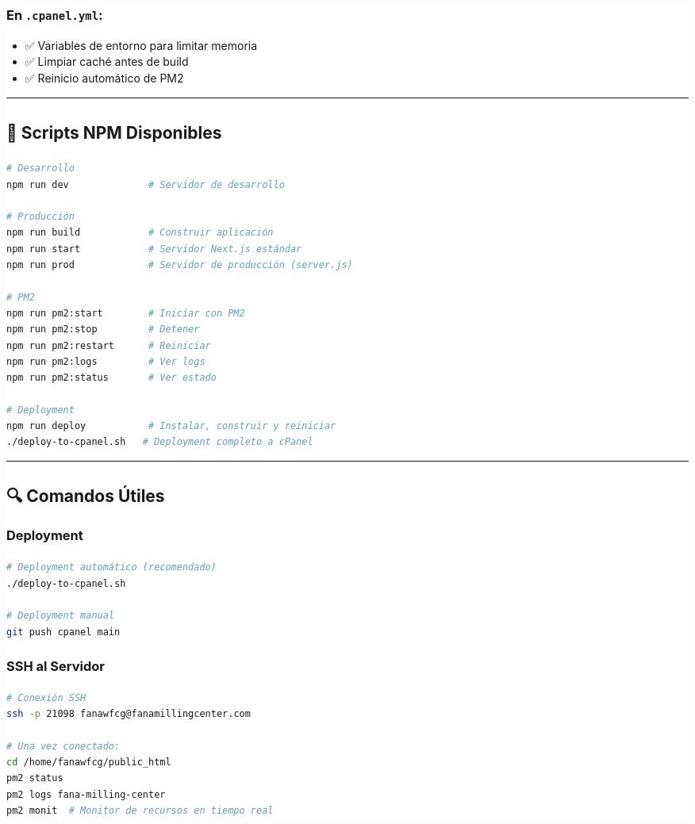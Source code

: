 ### En `.cpanel.yml`:
- ✅ Variables de entorno para limitar memoria
- ✅ Limpiar caché antes de build
- ✅ Reinicio automático de PM2

---

## 📝 Scripts NPM Disponibles

```bash
# Desarrollo
npm run dev              # Servidor de desarrollo

# Producción
npm run build            # Construir aplicación
npm run start            # Servidor Next.js estándar
npm run prod             # Servidor de producción (server.js)

# PM2
npm run pm2:start        # Iniciar con PM2
npm run pm2:stop         # Detener
npm run pm2:restart      # Reiniciar
npm run pm2:logs         # Ver logs
npm run pm2:status       # Ver estado

# Deployment
npm run deploy           # Instalar, construir y reiniciar
./deploy-to-cpanel.sh   # Deployment completo a cPanel
```

---

## 🔍 Comandos Útiles

### Deployment
```bash
# Deployment automático (recomendado)
./deploy-to-cpanel.sh

# Deployment manual
git push cpanel main
```

### SSH al Servidor
```bash
# Conexión SSH
ssh -p 21098 fanawfcg@fanamillingcenter.com

# Una vez conectado:
cd /home/fanawfcg/public_html
pm2 status
pm2 logs fana-milling-center
pm2 monit  # Monitor de recursos en tiempo real
```
